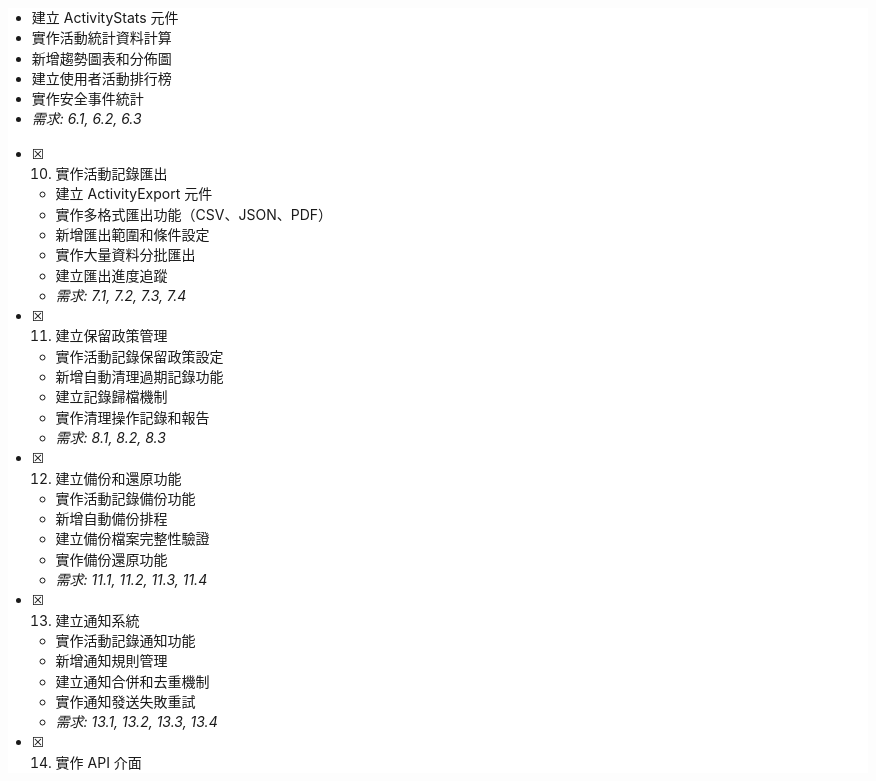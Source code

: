 




  - 建立 ActivityStats 元件
  - 實作活動統計資料計算
  - 新增趨勢圖表和分佈圖
  - 建立使用者活動排行榜
  - 實作安全事件統計
  - _需求: 6.1, 6.2, 6.3_

- [x] 10. 實作活動記錄匯出





  - 建立 ActivityExport 元件
  - 實作多格式匯出功能（CSV、JSON、PDF）
  - 新增匯出範圍和條件設定
  - 實作大量資料分批匯出
  - 建立匯出進度追蹤
  - _需求: 7.1, 7.2, 7.3, 7.4_

- [x] 11. 建立保留政策管理





  - 實作活動記錄保留政策設定
  - 新增自動清理過期記錄功能
  - 建立記錄歸檔機制
  - 實作清理操作記錄和報告
  - _需求: 8.1, 8.2, 8.3_

- [x] 12. 建立備份和還原功能





  - 實作活動記錄備份功能
  - 新增自動備份排程
  - 建立備份檔案完整性驗證
  - 實作備份還原功能
  - _需求: 11.1, 11.2, 11.3, 11.4_

- [x] 13. 建立通知系統






  - 實作活動記錄通知功能
  - 新增通知規則管理
  - 建立通知合併和去重機制
  - 實作通知發送失敗重試
  - _需求: 13.1, 13.2, 13.3, 13.4_

- [x] 14. 實作 API 介面


